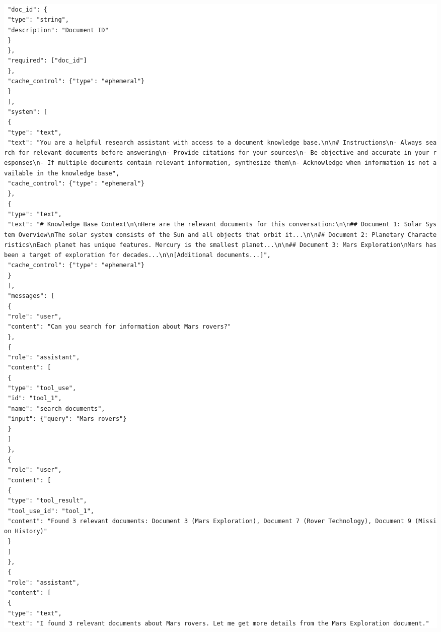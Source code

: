 ```
 "doc_id": {
 "type": "string",
 "description": "Document ID"
 }
 },
 "required": ["doc_id"]
 },
 "cache_control": {"type": "ephemeral"}
 }
 ],
 "system": [
 {
 "type": "text",
 "text": "You are a helpful research assistant with access to a document knowledge base.\n\n# Instructions\n- Always search for relevant documents before answering\n- Provide citations for your sources\n- Be objective and accurate in your responses\n- If multiple documents contain relevant information, synthesize them\n- Acknowledge when information is not available in the knowledge base",
 "cache_control": {"type": "ephemeral"}
 },
 {
 "type": "text",
 "text": "# Knowledge Base Context\n\nHere are the relevant documents for this conversation:\n\n## Document 1: Solar System Overview\nThe solar system consists of the Sun and all objects that orbit it...\n\n## Document 2: Planetary Characteristics\nEach planet has unique features. Mercury is the smallest planet...\n\n## Document 3: Mars Exploration\nMars has been a target of exploration for decades...\n\n[Additional documents...]",
 "cache_control": {"type": "ephemeral"}
 }
 ],
 "messages": [
 {
 "role": "user",
 "content": "Can you search for information about Mars rovers?"
 },
 {
 "role": "assistant",
 "content": [
 {
 "type": "tool_use",
 "id": "tool_1",
 "name": "search_documents",
 "input": {"query": "Mars rovers"}
 }
 ]
 },
 {
 "role": "user",
 "content": [
 {
 "type": "tool_result",
 "tool_use_id": "tool_1",
 "content": "Found 3 relevant documents: Document 3 (Mars Exploration), Document 7 (Rover Technology), Document 9 (Mission History)"
 }
 ]
 },
 {
 "role": "assistant",
 "content": [
 {
 "type": "text",
 "text": "I found 3 relevant documents about Mars rovers. Let me get more details from the Mars Exploration document."
```